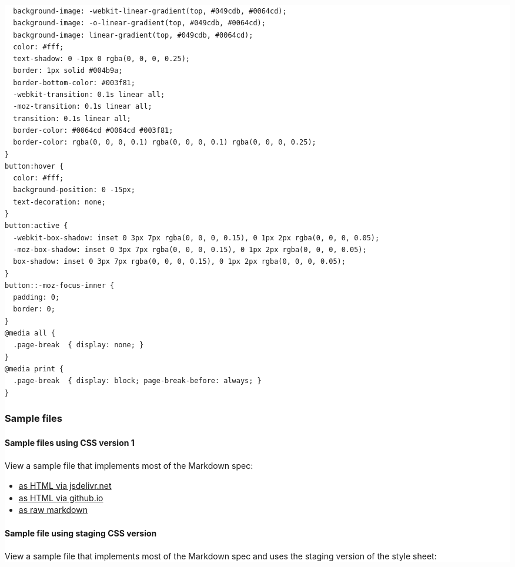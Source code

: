       background-image: -webkit-linear-gradient(top, #049cdb, #0064cd);
      background-image: -o-linear-gradient(top, #049cdb, #0064cd);
      background-image: linear-gradient(top, #049cdb, #0064cd);
      color: #fff;
      text-shadow: 0 -1px 0 rgba(0, 0, 0, 0.25);
      border: 1px solid #004b9a;
      border-bottom-color: #003f81;
      -webkit-transition: 0.1s linear all;
      -moz-transition: 0.1s linear all;
      transition: 0.1s linear all;
      border-color: #0064cd #0064cd #003f81;
      border-color: rgba(0, 0, 0, 0.1) rgba(0, 0, 0, 0.1) rgba(0, 0, 0, 0.25);
    }
    button:hover {
      color: #fff;
      background-position: 0 -15px;
      text-decoration: none;
    }
    button:active {
      -webkit-box-shadow: inset 0 3px 7px rgba(0, 0, 0, 0.15), 0 1px 2px rgba(0, 0, 0, 0.05);
      -moz-box-shadow: inset 0 3px 7px rgba(0, 0, 0, 0.15), 0 1px 2px rgba(0, 0, 0, 0.05);
      box-shadow: inset 0 3px 7px rgba(0, 0, 0, 0.15), 0 1px 2px rgba(0, 0, 0, 0.05);
    }
    button::-moz-focus-inner {
      padding: 0;
      border: 0;
    }
    @media all {
      .page-break  { display: none; }
    }
    @media print {
      .page-break  { display: block; page-break-before: always; }
    }





### Sample files

#### Sample files using CSS version 1

View a sample file that implements most of the Markdown spec:

* [as HTML via jsdelivr.net](https://cdn.jsdelivr.net/gh/p19z/markdowncss@master/examples/ex1+cssV1.html)
* [as HTML via github.io](http://p19z.github.io/markdowncss/examples/ex1+cssV1.html)
* [as raw markdown](https://raw.github.com/p19z/markdowncss/master/examples/ex1+cssV1.md)


#### Sample file using staging CSS version

View a sample file that implements most of the Markdown spec and uses
the staging version of the style sheet:
